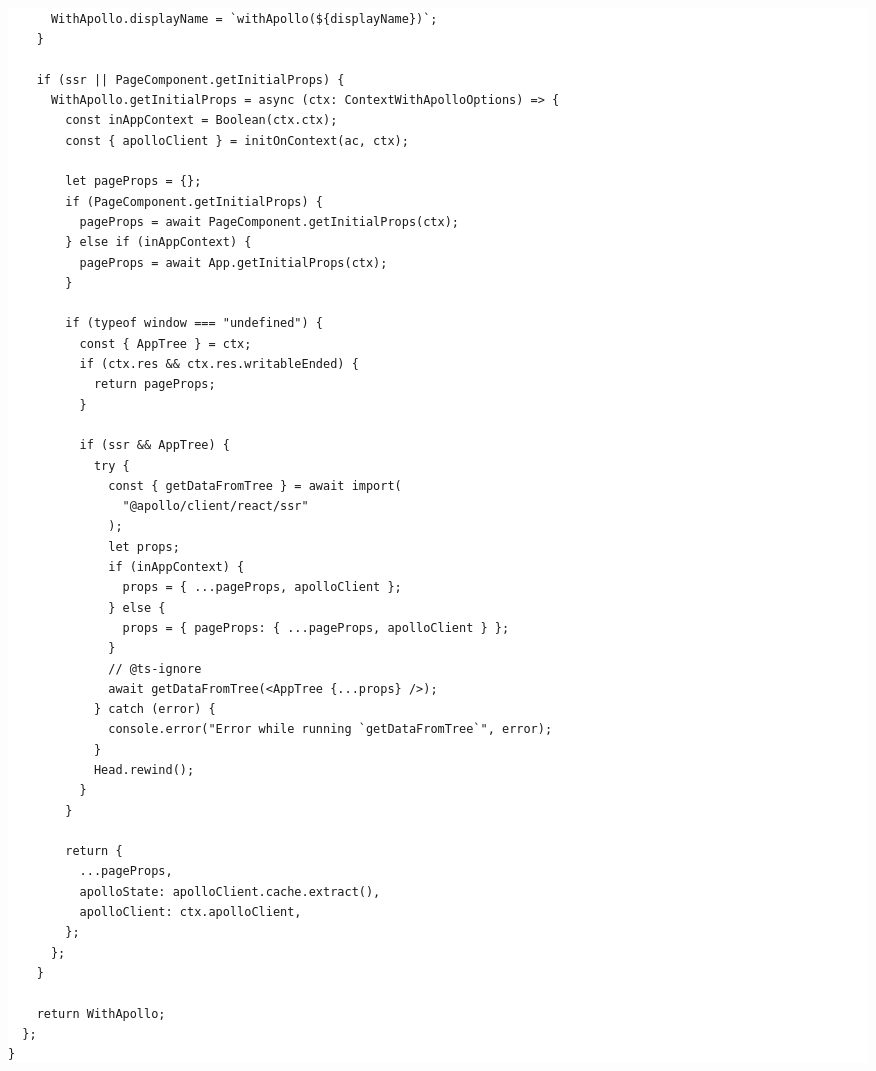 ```tsx
      WithApollo.displayName = `withApollo(${displayName})`;
    }

    if (ssr || PageComponent.getInitialProps) {
      WithApollo.getInitialProps = async (ctx: ContextWithApolloOptions) => {
        const inAppContext = Boolean(ctx.ctx);
        const { apolloClient } = initOnContext(ac, ctx);

        let pageProps = {};
        if (PageComponent.getInitialProps) {
          pageProps = await PageComponent.getInitialProps(ctx);
        } else if (inAppContext) {
          pageProps = await App.getInitialProps(ctx);
        }

        if (typeof window === "undefined") {
          const { AppTree } = ctx;
          if (ctx.res && ctx.res.writableEnded) {
            return pageProps;
          }

          if (ssr && AppTree) {
            try {
              const { getDataFromTree } = await import(
                "@apollo/client/react/ssr"
              );
              let props;
              if (inAppContext) {
                props = { ...pageProps, apolloClient };
              } else {
                props = { pageProps: { ...pageProps, apolloClient } };
              }
              // @ts-ignore
              await getDataFromTree(<AppTree {...props} />);
            } catch (error) {
              console.error("Error while running `getDataFromTree`", error);
            }
            Head.rewind();
          }
        }

        return {
          ...pageProps,
          apolloState: apolloClient.cache.extract(),
          apolloClient: ctx.apolloClient,
        };
      };
    }

    return WithApollo;
  };
}
```
